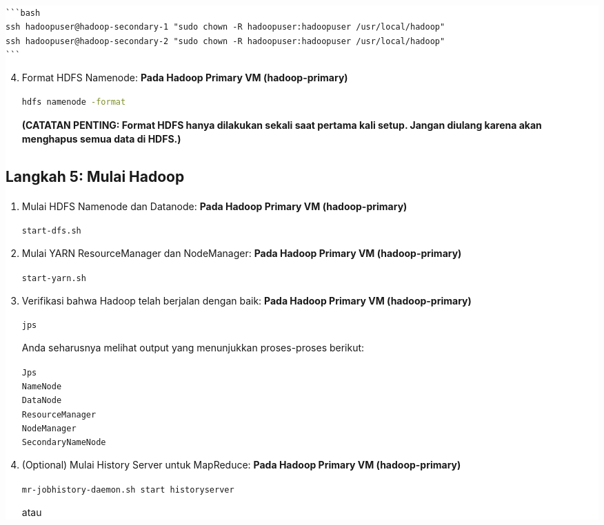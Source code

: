     ```bash
    ssh hadoopuser@hadoop-secondary-1 "sudo chown -R hadoopuser:hadoopuser /usr/local/hadoop"
    ssh hadoopuser@hadoop-secondary-2 "sudo chown -R hadoopuser:hadoopuser /usr/local/hadoop"
    ```

4.  Format HDFS Namenode:
    **Pada Hadoop Primary VM (hadoop-primary)**

    ```bash
    hdfs namenode -format
    ```

    **(CATATAN PENTING: Format HDFS hanya dilakukan sekali saat pertama kali setup. Jangan diulang karena akan menghapus semua data di HDFS.)**

## **Langkah 5: Mulai Hadoop**

1.  Mulai HDFS Namenode dan Datanode:
    **Pada Hadoop Primary VM (hadoop-primary)**

    ```bash
    start-dfs.sh
    ```

2.  Mulai YARN ResourceManager dan NodeManager:
    **Pada Hadoop Primary VM (hadoop-primary)**

    ```bash
    start-yarn.sh
    ```

3.  Verifikasi bahwa Hadoop telah berjalan dengan baik:
    **Pada Hadoop Primary VM (hadoop-primary)**

    ```bash
    jps
    ```

    Anda seharusnya melihat output yang menunjukkan proses-proses berikut:

    ```
    Jps
    NameNode
    DataNode
    ResourceManager
    NodeManager
    SecondaryNameNode
    ```

4.  (Optional) Mulai History Server untuk MapReduce:
    **Pada Hadoop Primary VM (hadoop-primary)**

    ```bash
    mr-jobhistory-daemon.sh start historyserver
    ```

    atau
